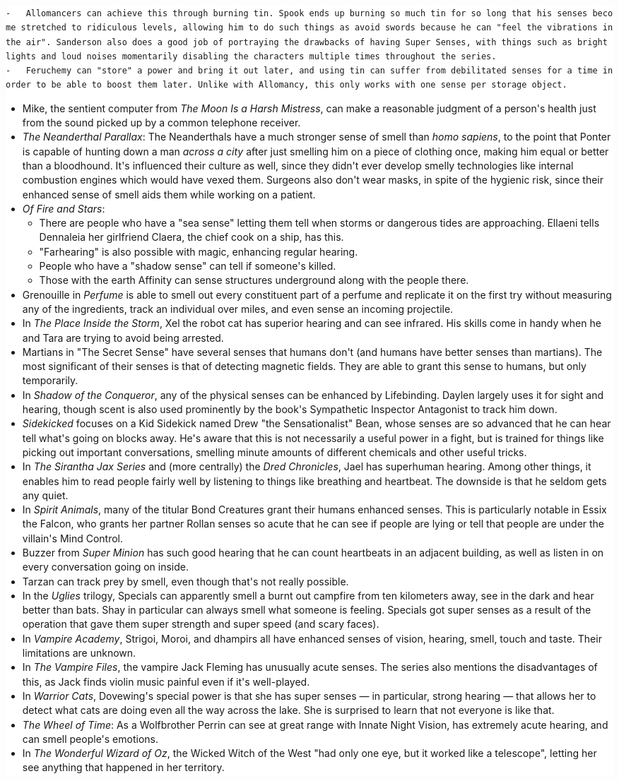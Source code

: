     -   Allomancers can achieve this through burning tin. Spook ends up burning so much tin for so long that his senses become stretched to ridiculous levels, allowing him to do such things as avoid swords because he can "feel the vibrations in the air". Sanderson also does a good job of portraying the drawbacks of having Super Senses, with things such as bright lights and loud noises momentarily disabling the characters multiple times throughout the series.
    -   Feruchemy can "store" a power and bring it out later, and using tin can suffer from debilitated senses for a time in order to be able to boost them later. Unlike with Allomancy, this only works with one sense per storage object.
-   Mike, the sentient computer from _The Moon Is a Harsh Mistress_, can make a reasonable judgment of a person's health just from the sound picked up by a common telephone receiver.
-   _The Neanderthal Parallax_: The Neanderthals have a much stronger sense of smell than _homo sapiens_, to the point that Ponter is capable of hunting down a man _across a city_ after just smelling him on a piece of clothing once, making him equal or better than a bloodhound. It's influenced their culture as well, since they didn't ever develop smelly technologies like internal combustion engines which would have vexed them. Surgeons also don't wear masks, in spite of the hygienic risk, since their enhanced sense of smell aids them while working on a patient.
-   _Of Fire and Stars_:
    -   There are people who have a "sea sense" letting them tell when storms or dangerous tides are approaching. Ellaeni tells Dennaleia her girlfriend Claera, the chief cook on a ship, has this.
    -   "Farhearing" is also possible with magic, enhancing regular hearing.
    -   People who have a "shadow sense" can tell if someone's killed.
    -   Those with the earth Affinity can sense structures underground along with the people there.
-   Grenouille in _Perfume_ is able to smell out every constituent part of a perfume and replicate it on the first try without measuring any of the ingredients, track an individual over miles, and even sense an incoming projectile.
-   In _The Place Inside the Storm_, Xel the robot cat has superior hearing and can see infrared. His skills come in handy when he and Tara are trying to avoid being arrested.
-   Martians in "The Secret Sense" have several senses that humans don't (and humans have better senses than martians). The most significant of their senses is that of detecting magnetic fields. They are able to grant this sense to humans, but only temporarily.
-   In _Shadow of the Conqueror_, any of the physical senses can be enhanced by Lifebinding. Daylen largely uses it for sight and hearing, though scent is also used prominently by the book's Sympathetic Inspector Antagonist to track him down.
-   _Sidekicked_ focuses on a Kid Sidekick named Drew "the Sensationalist" Bean, whose senses are so advanced that he can hear tell what's going on blocks away. He's aware that this is not necessarily a useful power in a fight, but is trained for things like picking out important conversations, smelling minute amounts of different chemicals and other useful tricks.
-   In _The Sirantha Jax Series_ and (more centrally) the _Dred Chronicles_, Jael has superhuman hearing. Among other things, it enables him to read people fairly well by listening to things like breathing and heartbeat. The downside is that he seldom gets any quiet.
-   In _Spirit Animals_, many of the titular Bond Creatures grant their humans enhanced senses. This is particularly notable in Essix the Falcon, who grants her partner Rollan senses so acute that he can see if people are lying or tell that people are under the villain's Mind Control.
-   Buzzer from _Super Minion_ has such good hearing that he can count heartbeats in an adjacent building, as well as listen in on every conversation going on inside.
-   Tarzan can track prey by smell, even though that's not really possible.
-   In the _Uglies_ trilogy, Specials can apparently smell a burnt out campfire from ten kilometers away, see in the dark and hear better than bats. Shay in particular can always smell what someone is feeling. Specials got super senses as a result of the operation that gave them super strength and super speed (and scary faces).
-   In _Vampire Academy_, Strigoi, Moroi, and dhampirs all have enhanced senses of vision, hearing, smell, touch and taste. Their limitations are unknown.
-   In _The Vampire Files_, the vampire Jack Fleming has unusually acute senses. The series also mentions the disadvantages of this, as Jack finds violin music painful even if it's well-played.
-   In _Warrior Cats_, Dovewing's special power is that she has super senses — in particular, strong hearing — that allows her to detect what cats are doing even all the way across the lake. She is surprised to learn that not everyone is like that.
-   _The Wheel of Time_: As a Wolfbrother Perrin can see at great range with Innate Night Vision, has extremely acute hearing, and can smell people's emotions.
-   In _The Wonderful Wizard of Oz_, the Wicked Witch of the West "had only one eye, but it worked like a telescope", letting her see anything that happened in her territory.
